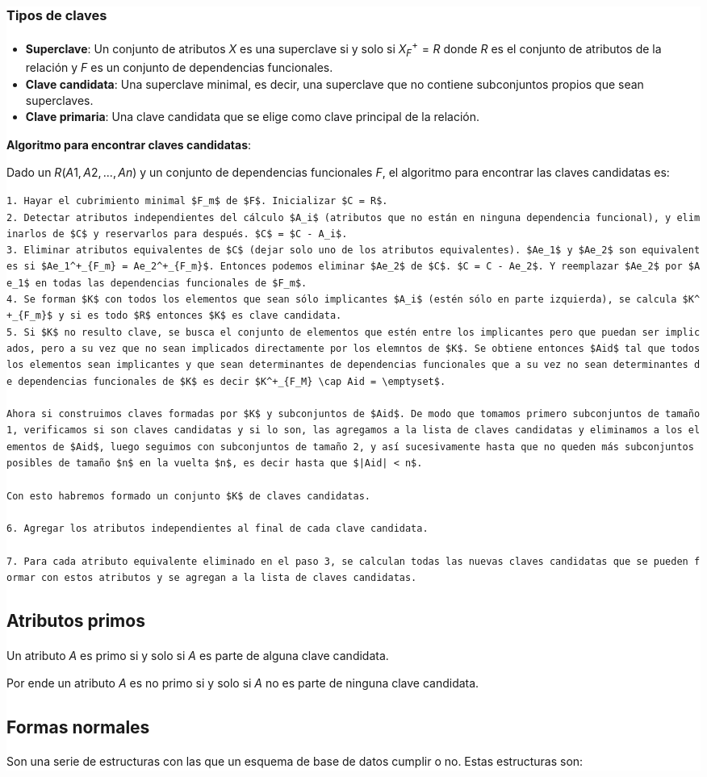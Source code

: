 ### Tipos de claves

- **Superclave**: Un conjunto de atributos $X$ es una superclave si y solo si $X^+_F = R$ donde $R$ es el conjunto de atributos de la relación y $F$ es un conjunto de dependencias funcionales.
- **Clave candidata**: Una superclave minimal, es decir, una superclave que no contiene subconjuntos propios que sean superclaves.
- **Clave primaria**: Una clave candidata que se elige como clave principal de la relación.

**Algoritmo para encontrar claves candidatas**:

Dado un $R(A1, A2, ..., An)$ y un conjunto de dependencias funcionales $F$, el algoritmo para encontrar las claves candidatas es:

```pseudo
1. Hayar el cubrimiento minimal $F_m$ de $F$. Inicializar $C = R$.
2. Detectar atributos independientes del cálculo $A_i$ (atributos que no están en ninguna dependencia funcional), y eliminarlos de $C$ y reservarlos para después. $C$ = $C - A_i$.
3. Eliminar atributos equivalentes de $C$ (dejar solo uno de los atributos equivalentes). $Ae_1$ y $Ae_2$ son equivalentes si $Ae_1^+_{F_m} = Ae_2^+_{F_m}$. Entonces podemos eliminar $Ae_2$ de $C$. $C = C - Ae_2$. Y reemplazar $Ae_2$ por $Ae_1$ en todas las dependencias funcionales de $F_m$.
4. Se forman $K$ con todos los elementos que sean sólo implicantes $A_i$ (estén sólo en parte izquierda), se calcula $K^+_{F_m}$ y si es todo $R$ entonces $K$ es clave candidata.
5. Si $K$ no resulto clave, se busca el conjunto de elementos que estén entre los implicantes pero que puedan ser implicados, pero a su vez que no sean implicados directamente por los elemntos de $K$. Se obtiene entonces $Aid$ tal que todos los elementos sean implicantes y que sean determinantes de dependencias funcionales que a su vez no sean determinantes de dependencias funcionales de $K$ es decir $K^+_{F_M} \cap Aid = \emptyset$. 

Ahora si construimos claves formadas por $K$ y subconjuntos de $Aid$. De modo que tomamos primero subconjuntos de tamaño 1, verificamos si son claves candidatas y si lo son, las agregamos a la lista de claves candidatas y eliminamos a los elementos de $Aid$, luego seguimos con subconjuntos de tamaño 2, y así sucesivamente hasta que no queden más subconjuntos posibles de tamaño $n$ en la vuelta $n$, es decir hasta que $|Aid| < n$.

Con esto habremos formado un conjunto $K$ de claves candidatas.

6. Agregar los atributos independientes al final de cada clave candidata.

7. Para cada atributo equivalente eliminado en el paso 3, se calculan todas las nuevas claves candidatas que se pueden formar con estos atributos y se agregan a la lista de claves candidatas.
```

## Atributos primos

Un atributo $A$ es primo si y solo si $A$ es parte de alguna clave candidata.

Por ende un atributo $A$ es no primo si y solo si $A$ no es parte de ninguna clave candidata.

## Formas normales

Son una serie de estructuras con las que un esquema de base de datos cumplir o no. Estas estructuras son:
